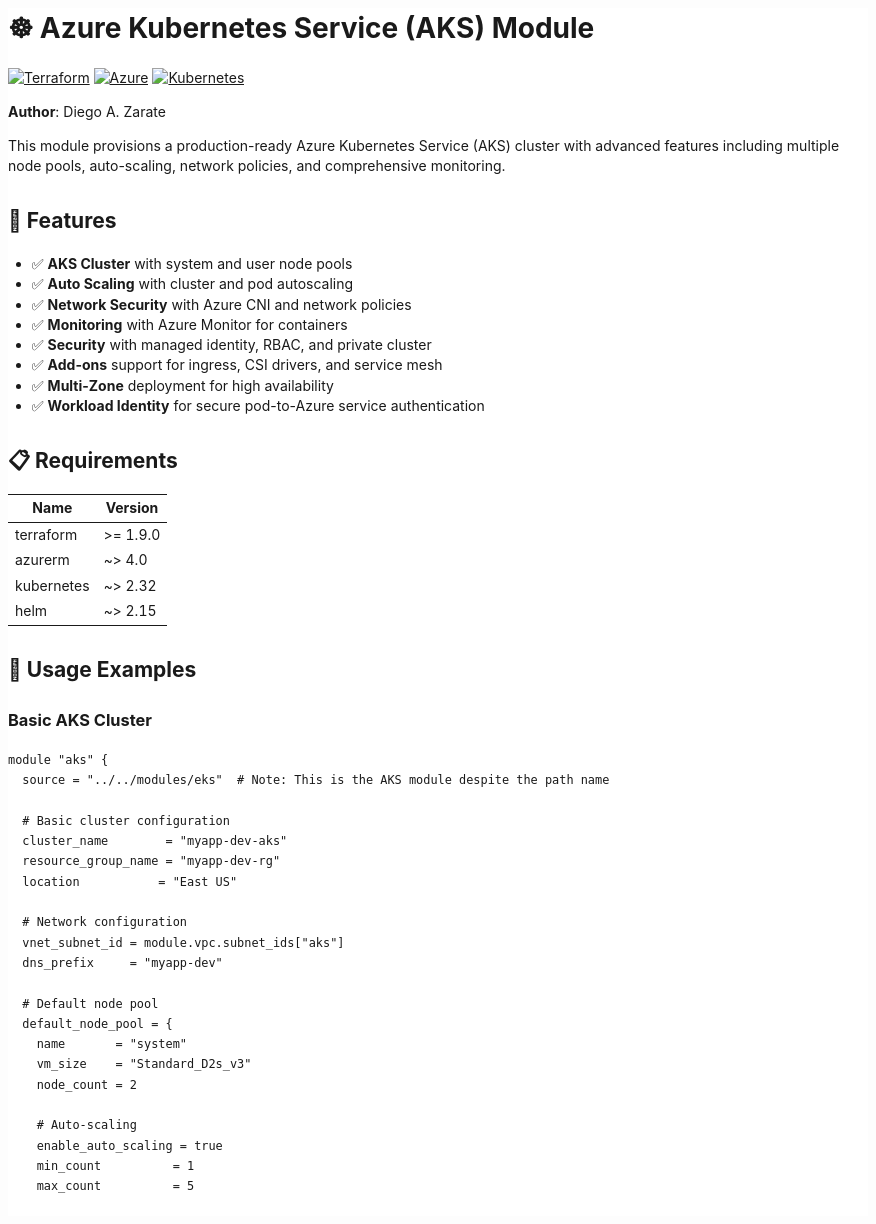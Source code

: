# ☸️ Azure Kubernetes Service (AKS) Module

[![Terraform](https://img.shields.io/badge/Terraform-≥1.9.0-blue.svg)](https://terraform.io)
[![Azure](https://img.shields.io/badge/Azure-Provider~4.0-blue.svg)](https://registry.terraform.io/providers/hashicorp/azurerm/latest)
[![Kubernetes](https://img.shields.io/badge/Kubernetes-≥1.28-blue.svg)](https://kubernetes.io)

**Author**: Diego A. Zarate

This module provisions a production-ready Azure Kubernetes Service (AKS) cluster with advanced features including multiple node pools, auto-scaling, network policies, and comprehensive monitoring.

## 🎯 **Features**

- ✅ **AKS Cluster** with system and user node pools
- ✅ **Auto Scaling** with cluster and pod autoscaling
- ✅ **Network Security** with Azure CNI and network policies
- ✅ **Monitoring** with Azure Monitor for containers
- ✅ **Security** with managed identity, RBAC, and private cluster
- ✅ **Add-ons** support for ingress, CSI drivers, and service mesh
- ✅ **Multi-Zone** deployment for high availability
- ✅ **Workload Identity** for secure pod-to-Azure service authentication

## 📋 **Requirements**

| Name | Version |
|------|---------|
| terraform | >= 1.9.0 |
| azurerm | ~> 4.0 |
| kubernetes | ~> 2.32 |
| helm | ~> 2.15 |

## 🚀 **Usage Examples**

### **Basic AKS Cluster**

```hcl
module "aks" {
  source = "../../modules/eks"  # Note: This is the AKS module despite the path name
  
  # Basic cluster configuration
  cluster_name        = "myapp-dev-aks"
  resource_group_name = "myapp-dev-rg"
  location           = "East US"
  
  # Network configuration
  vnet_subnet_id = module.vpc.subnet_ids["aks"]
  dns_prefix     = "myapp-dev"
  
  # Default node pool
  default_node_pool = {
    name       = "system"
    vm_size    = "Standard_D2s_v3"
    node_count = 2
    
    # Auto-scaling
    enable_auto_scaling = true
    min_count          = 1
    max_count          = 5
    
```